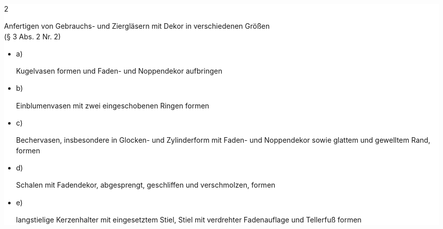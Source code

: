 <tr>

<td style="border-right: 0.5pt solid ; border-bottom: 0.5pt solid ; " align="center" valign="top" charoff="50">

2

</td>

<td style="border-right: 0.5pt solid ; border-bottom: 0.5pt solid ; " align="left" valign="top" charoff="50">

Anfertigen von Gebrauchs- und Ziergläsern mit Dekor in verschiedenen
Größen  
(§ 3 Abs. 2 Nr. 2)

</td>

<td style="border-right: 0.5pt solid ; border-bottom: 0.5pt solid ; " align="left" valign="top" charoff="50">

  - a)
    
    <div style="">
    
    Kugelvasen formen und Faden- und Noppendekor aufbringen
    
    </div>

  - b)
    
    <div style="">
    
    Einblumenvasen mit zwei eingeschobenen Ringen formen
    
    </div>

  - c)
    
    <div style="">
    
    Bechervasen, insbesondere in Glocken- und Zylinderform mit Faden-
    und Noppendekor sowie glattem und gewelltem Rand, formen
    
    </div>

  - d)
    
    <div style="">
    
    Schalen mit Fadendekor, abgesprengt, geschliffen und verschmolzen,
    formen
    
    </div>

  - e)
    
    <div style="">
    
    langstielige Kerzenhalter mit eingesetztem Stiel, Stiel mit
    verdrehter Fadenauflage und Tellerfuß formen
    
    </div>
